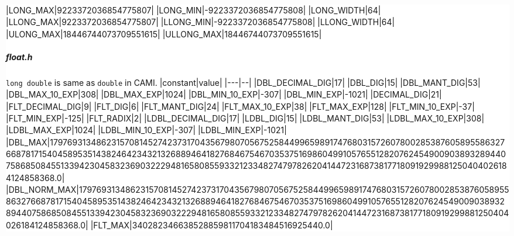|LONG_MAX|9223372036854775807|
|LONG_MIN|-9223372036854775808|
|LONG_WIDTH|64|
|LLONG_MAX|9223372036854775807|
|LLONG_MIN|-9223372036854775808|
|LLONG_WIDTH|64|
|ULONG_MAX|18446744073709551615|
|ULLONG_MAX|18446744073709551615|

##### float.h
`long double` is same as `double` in CAMI.
|constant|value|
|---|--|
|DBL_DECIMAL_DIG|17|
|DBL_DIG|15|
|DBL_MANT_DIG|53|
|DBL_MAX_10_EXP|308|
|DBL_MAX_EXP|1024|
|DBL_MIN_10_EXP|-307|
|DBL_MIN_EXP|-1021|
|DECIMAL_DIG|21|
|FLT_DECIMAL_DIG|9|
|FLT_DIG|6|
|FLT_MANT_DIG|24|
|FLT_MAX_10_EXP|38|
|FLT_MAX_EXP|128|
|FLT_MIN_10_EXP|-37|
|FLT_MIN_EXP|-125|
|FLT_RADIX|2|
|LDBL_DECIMAL_DIG|17|
|LDBL_DIG|15|
|LDBL_MANT_DIG|53|
|LDBL_MAX_10_EXP|308|
|LDBL_MAX_EXP|1024|
|LDBL_MIN_10_EXP|-307|
|LDBL_MIN_EXP|-1021|
|DBL_MAX|179769313486231570814527423731704356798070567525844996598917476803157260780028538760589558632766878171540458953514382464234321326889464182768467546703537516986049910576551282076245490090389328944075868508455133942304583236903222948165808559332123348274797826204144723168738177180919299881250404026184124858368.0|
|DBL_NORM_MAX|179769313486231570814527423731704356798070567525844996598917476803157260780028538760589558632766878171540458953514382464234321326889464182768467546703537516986049910576551282076245490090389328944075868508455133942304583236903222948165808559332123348274797826204144723168738177180919299881250404026184124858368.0|
|FLT_MAX|340282346638528859811704183484516925440.0|